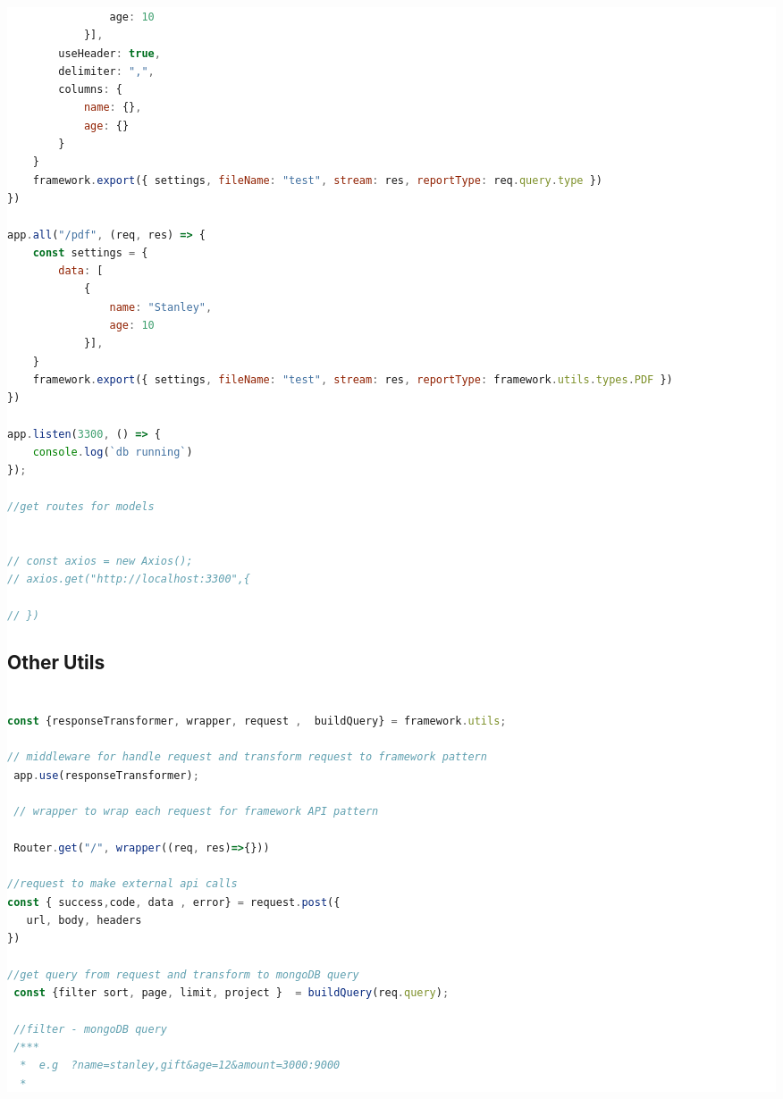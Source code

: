 ```javascript
                age: 10
            }],
        useHeader: true,
        delimiter: ",",
        columns: {
            name: {},
            age: {}
        }
    }
    framework.export({ settings, fileName: "test", stream: res, reportType: req.query.type })
})

app.all("/pdf", (req, res) => {
    const settings = {
        data: [
            {
                name: "Stanley",
                age: 10
            }],
    }
    framework.export({ settings, fileName: "test", stream: res, reportType: framework.utils.types.PDF })
})

app.listen(3300, () => {
    console.log(`db running`)
});

//get routes for models


// const axios = new Axios();
// axios.get("http://localhost:3300",{

// })

```

## Other Utils
```javascript

const {responseTransformer, wrapper, request ,  buildQuery} = framework.utils;

// middleware for handle request and transform request to framework pattern
 app.use(responseTransformer);

 // wrapper to wrap each request for framework API pattern

 Router.get("/", wrapper((req, res)=>{}))

//request to make external api calls
const { success,code, data , error} = request.post({
   url, body, headers
})

//get query from request and transform to mongoDB query
 const {filter sort, page, limit, project }  = buildQuery(req.query);

 //filter - mongoDB query
 /***
  *  e.g  ?name=stanley,gift&age=12&amount=3000:9000
  * 
```